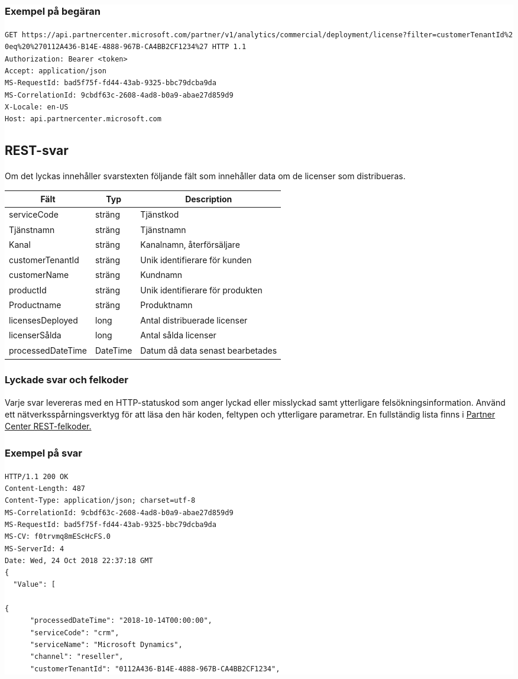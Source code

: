 ### <a name="request-example"></a>Exempel på begäran

```http
GET https://api.partnercenter.microsoft.com/partner/v1/analytics/commercial/deployment/license?filter=customerTenantId%20eq%20%270112A436-B14E-4888-967B-CA4BB2CF1234%27 HTTP 1.1
Authorization: Bearer <token>
Accept: application/json
MS-RequestId: bad5f75f-fd44-43ab-9325-bbc79dcba9da
MS-CorrelationId: 9cbdf63c-2608-4ad8-b0a9-abae27d859d9
X-Locale: en-US
Host: api.partnercenter.microsoft.com
```

## <a name="rest-response"></a>REST-svar

Om det lyckas innehåller svarstexten följande fält som innehåller data om de licenser som distribueras.

| Fält             | Typ     | Description                           |
|-------------------|----------|---------------------------------------|
| serviceCode       | sträng   | Tjänstkod                          |
| Tjänstnamn       | sträng   | Tjänstnamn                          |
| Kanal           | sträng   | Kanalnamn, återförsäljare                |
| customerTenantId  | sträng   | Unik identifierare för kunden    |
| customerName      | sträng   | Kundnamn                         |
| productId         | sträng   | Unik identifierare för produkten     |
| Productname       | sträng   | Produktnamn                          |
| licensesDeployed  | long     | Antal distribuerade licenser           |
| licenserSålda      | long     | Antal sålda licenser               |
| processedDateTime | DateTime | Datum då data senast bearbetades |

### <a name="response-success-and-error-codes"></a>Lyckade svar och felkoder

Varje svar levereras med en HTTP-statuskod som anger lyckad eller misslyckad samt ytterligare felsökningsinformation. Använd ett nätverksspårningsverktyg för att läsa den här koden, feltypen och ytterligare parametrar. En fullständig lista finns i [Partner Center REST-felkoder.](error-codes.md)

### <a name="response-example"></a>Exempel på svar

```http
HTTP/1.1 200 OK
Content-Length: 487
Content-Type: application/json; charset=utf-8
MS-CorrelationId: 9cbdf63c-2608-4ad8-b0a9-abae27d859d9
MS-RequestId: bad5f75f-fd44-43ab-9325-bbc79dcba9da
MS-CV: f0trvmq8mEScHcFS.0
MS-ServerId: 4
Date: Wed, 24 Oct 2018 22:37:18 GMT
{
  "Value": [

{
      "processedDateTime": "2018-10-14T00:00:00",
      "serviceCode": "crm",
      "serviceName": "Microsoft Dynamics",
      "channel": "reseller",
      "customerTenantId": "0112A436-B14E-4888-967B-CA4BB2CF1234",
```